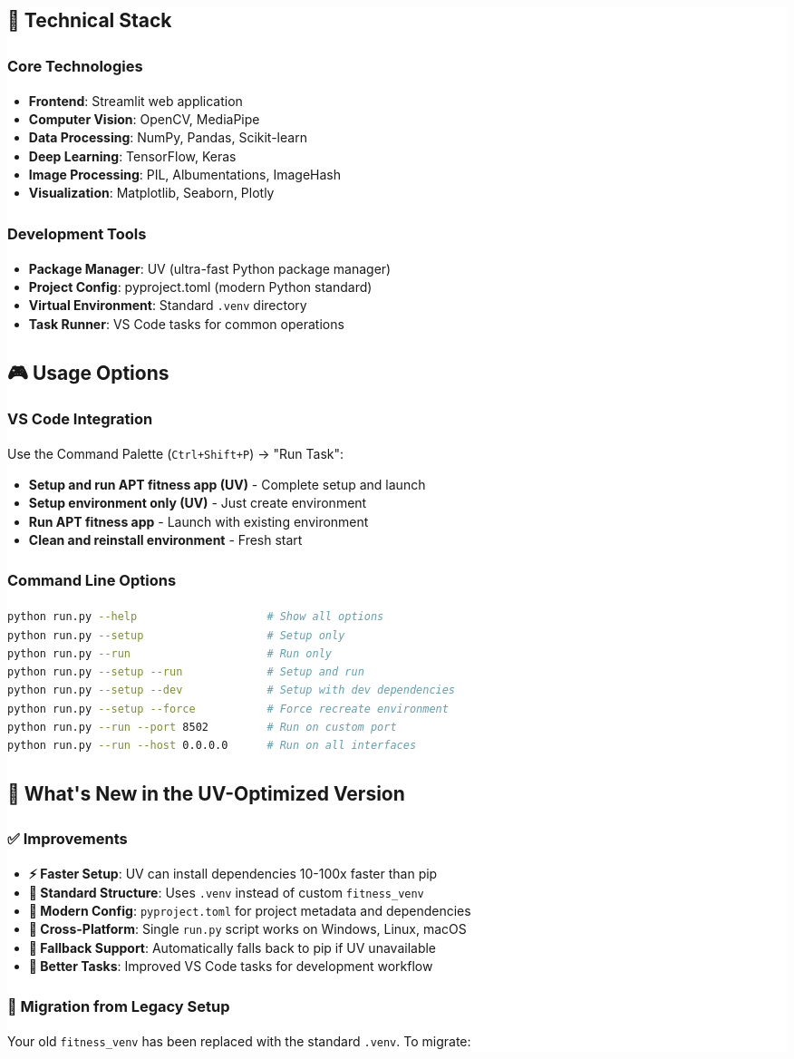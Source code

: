 ## 🔧 Technical Stack

### Core Technologies
- **Frontend**: Streamlit web application
- **Computer Vision**: OpenCV, MediaPipe
- **Data Processing**: NumPy, Pandas, Scikit-learn
- **Deep Learning**: TensorFlow, Keras
- **Image Processing**: PIL, Albumentations, ImageHash
- **Visualization**: Matplotlib, Seaborn, Plotly

### Development Tools
- **Package Manager**: UV (ultra-fast Python package manager)
- **Project Config**: pyproject.toml (modern Python standard)
- **Virtual Environment**: Standard `.venv` directory
- **Task Runner**: VS Code tasks for common operations

## 🎮 Usage Options

### VS Code Integration
Use the Command Palette (`Ctrl+Shift+P`) → "Run Task":
- **Setup and run APT fitness app (UV)** - Complete setup and launch
- **Setup environment only (UV)** - Just create environment
- **Run APT fitness app** - Launch with existing environment
- **Clean and reinstall environment** - Fresh start

### Command Line Options
```bash
python run.py --help                    # Show all options
python run.py --setup                   # Setup only
python run.py --run                     # Run only
python run.py --setup --run             # Setup and run
python run.py --setup --dev             # Setup with dev dependencies
python run.py --setup --force           # Force recreate environment
python run.py --run --port 8502         # Run on custom port
python run.py --run --host 0.0.0.0      # Run on all interfaces
```

## 🌟 What's New in the UV-Optimized Version

### ✅ Improvements
- **⚡ Faster Setup**: UV can install dependencies 10-100x faster than pip
- **📁 Standard Structure**: Uses `.venv` instead of custom `fitness_venv`
- **🔧 Modern Config**: `pyproject.toml` for project metadata and dependencies
- **🎯 Cross-Platform**: Single `run.py` script works on Windows, Linux, macOS
- **🔄 Fallback Support**: Automatically falls back to pip if UV unavailable
- **📝 Better Tasks**: Improved VS Code tasks for development workflow

### 🔄 Migration from Legacy Setup
Your old `fitness_venv` has been replaced with the standard `.venv`. To migrate:
